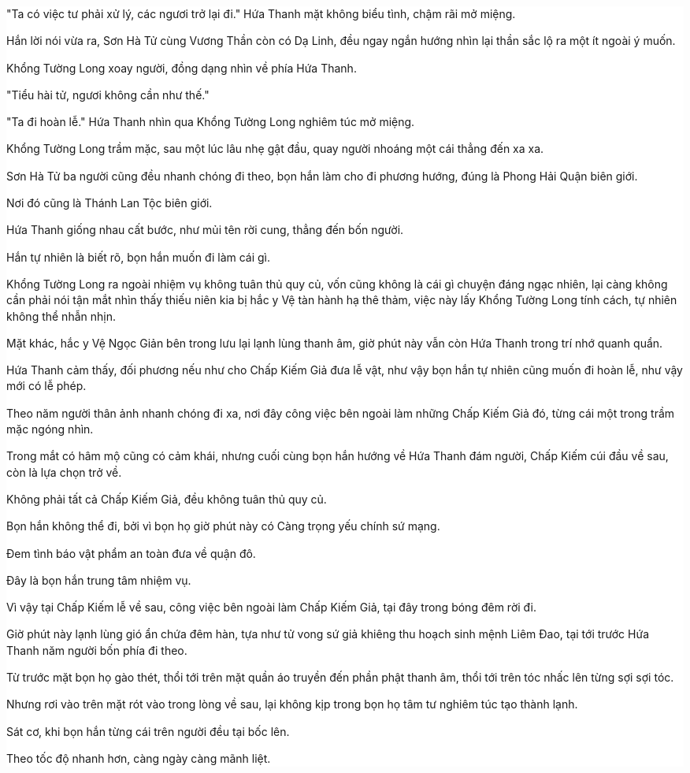 "Ta có việc tư phải xử lý, các ngươi trở lại đi." Hứa Thanh mặt không biểu tình, chậm rãi mở miệng.

Hắn lời nói vừa ra, Sơn Hà Tử cùng Vương Thần còn có Dạ Linh, đều ngay ngắn hướng nhìn lại thần sắc lộ ra một ít ngoài ý muốn.

Khổng Tường Long xoay người, đồng dạng nhìn về phía Hứa Thanh.

"Tiểu hài tử, ngươi không cần như thế."

"Ta đi hoàn lễ." Hứa Thanh nhìn qua Khổng Tường Long nghiêm túc mở miệng.

Khổng Tường Long trầm mặc, sau một lúc lâu nhẹ gật đầu, quay người nhoáng một cái thẳng đến xa xa.

Sơn Hà Tử ba người cũng đều nhanh chóng đi theo, bọn hắn làm cho đi phương hướng, đúng là Phong Hải Quận biên giới.

Nơi đó cũng là Thánh Lan Tộc biên giới.

Hứa Thanh giống nhau cất bước, như mủi tên rời cung, thẳng đến bốn người.

Hắn tự nhiên là biết rõ, bọn hắn muốn đi làm cái gì.

Khổng Tường Long ra ngoài nhiệm vụ không tuân thủ quy củ, vốn cũng không là cái gì chuyện đáng ngạc nhiên, lại càng không cần phải nói tận mắt nhìn thấy thiếu niên kia bị hắc y Vệ tàn hành hạ thê thảm, việc này lấy Khổng Tường Long tính cách, tự nhiên không thể nhẫn nhịn.

Mặt khác, hắc y Vệ Ngọc Giản bên trong lưu lại lạnh lùng thanh âm, giờ phút này vẫn còn Hứa Thanh trong trí nhớ quanh quẩn.

Hứa Thanh cảm thấy, đối phương nếu như cho Chấp Kiếm Giả đưa lễ vật, như vậy bọn hắn tự nhiên cũng muốn đi hoàn lễ, như vậy mới có lễ phép.

Theo năm người thân ảnh nhanh chóng đi xa, nơi đây công việc bên ngoài làm những Chấp Kiếm Giả đó, từng cái một trong trầm mặc ngóng nhìn.

Trong mắt có hâm mộ cũng có cảm khái, nhưng cuối cùng bọn hắn hướng về Hứa Thanh đám người, Chấp Kiếm cúi đầu về sau, còn là lựa chọn trở về.

Không phải tất cả Chấp Kiếm Giả, đều không tuân thủ quy củ.

Bọn hắn không thể đi, bởi vì bọn họ giờ phút này có Càng trọng yếu chính sứ mạng.

Đem tình báo vật phẩm an toàn đưa về quận đô.

Đây là bọn hắn trung tâm nhiệm vụ.

Vì vậy tại Chấp Kiếm lễ về sau, công việc bên ngoài làm Chấp Kiếm Giả, tại đây trong bóng đêm rời đi.

Giờ phút này lạnh lùng gió ẩn chứa đêm hàn, tựa như tử vong sứ giả khiêng thu hoạch sinh mệnh Liêm Đao, tại tới trước Hứa Thanh năm người bốn phía đi theo.

Từ trước mặt bọn họ gào thét, thổi tới trên mặt quần áo truyền đến phần phật thanh âm, thổi tới trên tóc nhấc lên từng sợi sợi tóc.

Nhưng rơi vào trên mặt rót vào trong lòng về sau, lại không kịp trong bọn họ tâm tư nghiêm túc tạo thành lạnh.

Sát cơ, khi bọn hắn từng cái trên người đều tại bốc lên.

Theo tốc độ nhanh hơn, càng ngày càng mãnh liệt.
